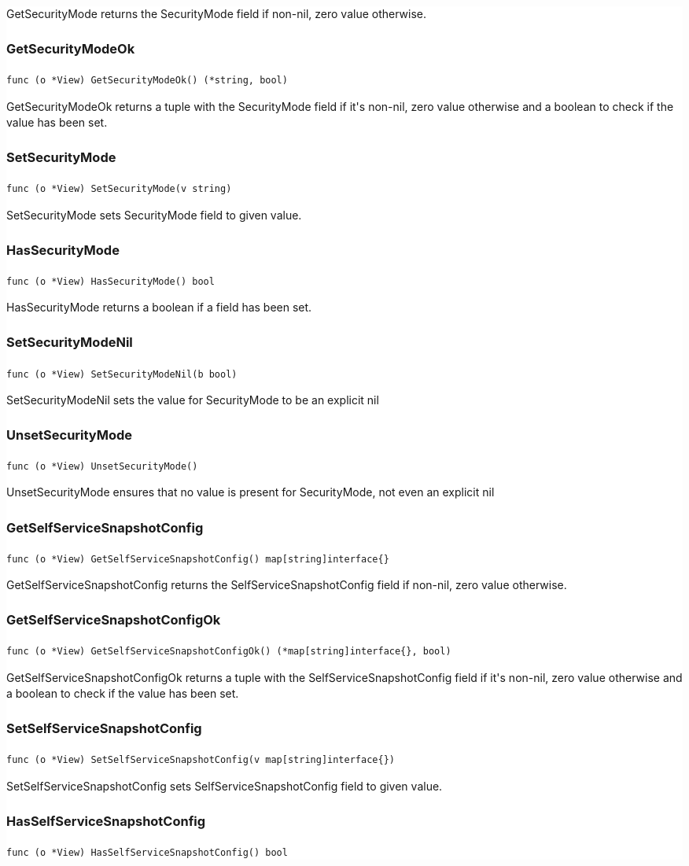GetSecurityMode returns the SecurityMode field if non-nil, zero value otherwise.

### GetSecurityModeOk

`func (o *View) GetSecurityModeOk() (*string, bool)`

GetSecurityModeOk returns a tuple with the SecurityMode field if it's non-nil, zero value otherwise
and a boolean to check if the value has been set.

### SetSecurityMode

`func (o *View) SetSecurityMode(v string)`

SetSecurityMode sets SecurityMode field to given value.

### HasSecurityMode

`func (o *View) HasSecurityMode() bool`

HasSecurityMode returns a boolean if a field has been set.

### SetSecurityModeNil

`func (o *View) SetSecurityModeNil(b bool)`

 SetSecurityModeNil sets the value for SecurityMode to be an explicit nil

### UnsetSecurityMode
`func (o *View) UnsetSecurityMode()`

UnsetSecurityMode ensures that no value is present for SecurityMode, not even an explicit nil
### GetSelfServiceSnapshotConfig

`func (o *View) GetSelfServiceSnapshotConfig() map[string]interface{}`

GetSelfServiceSnapshotConfig returns the SelfServiceSnapshotConfig field if non-nil, zero value otherwise.

### GetSelfServiceSnapshotConfigOk

`func (o *View) GetSelfServiceSnapshotConfigOk() (*map[string]interface{}, bool)`

GetSelfServiceSnapshotConfigOk returns a tuple with the SelfServiceSnapshotConfig field if it's non-nil, zero value otherwise
and a boolean to check if the value has been set.

### SetSelfServiceSnapshotConfig

`func (o *View) SetSelfServiceSnapshotConfig(v map[string]interface{})`

SetSelfServiceSnapshotConfig sets SelfServiceSnapshotConfig field to given value.

### HasSelfServiceSnapshotConfig

`func (o *View) HasSelfServiceSnapshotConfig() bool`
